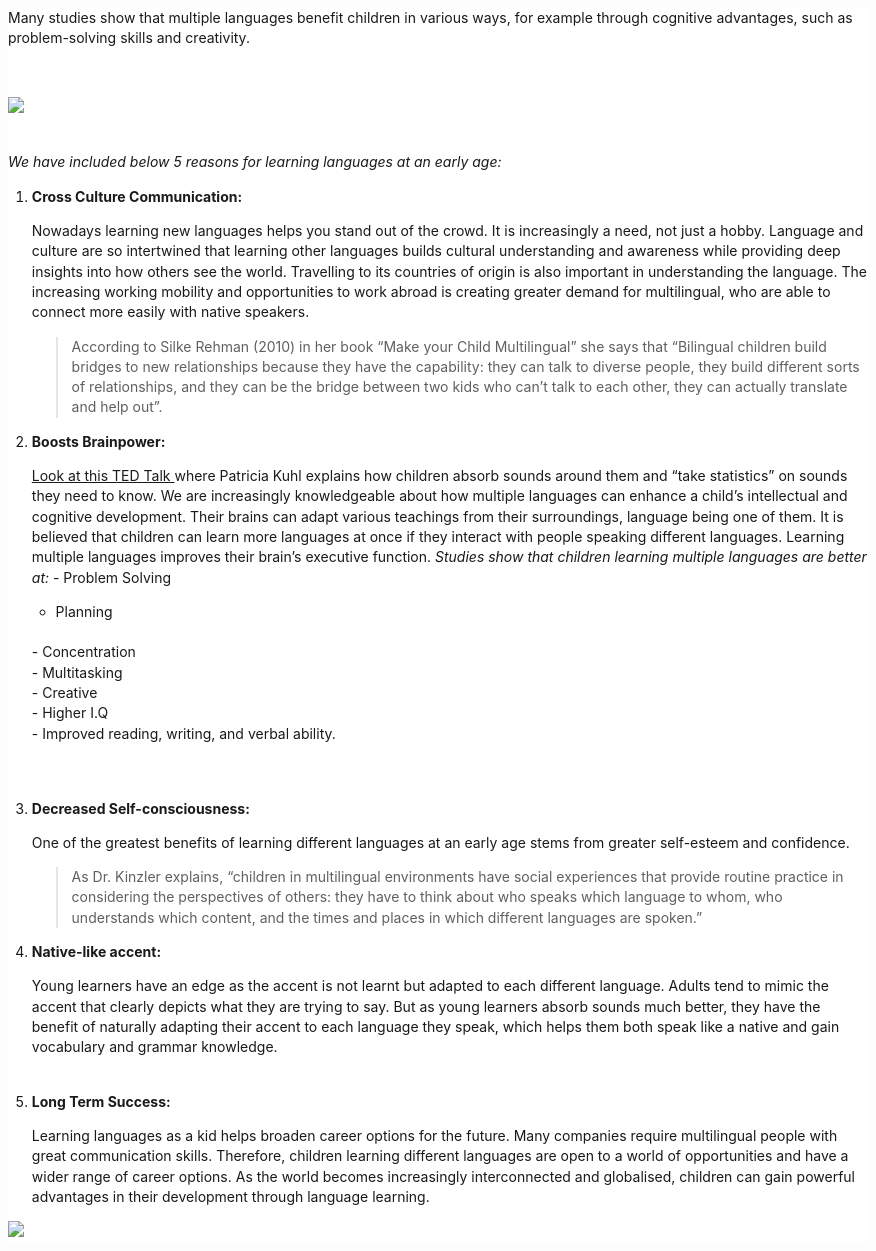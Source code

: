 Many studies show that multiple languages benefit children in various ways, for example through cognitive advantages, such as problem-solving skills and creativity.

<br>

![](/img/1_m3m2e9q3mrzgxnwhkqytpw.jpeg)

<br>_We have included below 5 reasons for learning languages at an early age:_

1. **Cross Culture Communication:** <p>Nowadays learning new languages helps you stand out of the crowd. It is increasingly a need, not just a hobby. Language and culture are so intertwined that learning other languages builds cultural understanding and awareness while providing deep insights into how others see the world. Travelling to its countries of origin is also important in understanding the language. The increasing working mobility and opportunities to work abroad is creating greater demand for multilingual, who are able to connect more easily with native speakers.
   > <p>According to Silke Rehman (2010) in her book “Make your Child Multilingual” she says that “Bilingual children build bridges to new relationships because they have the capability: they can talk to diverse people, they build different sorts of relationships, and they can be the bridge between two kids who can’t talk to each other, they can actually translate and help out”.
2. **Boosts Brainpower:** <p>[Look at this TED Talk ](https://www.ted.com/talks/patricia_kuhl_the_linguistic_genius_of_babies?language=en#t-161009)where Patricia Kuhl explains how children absorb sounds around them and “take statistics” on sounds they need to know. We are increasingly knowledgeable about how multiple languages can enhance a child’s intellectual and cognitive development. Their brains can adapt various teachings from their surroundings, language being one of them. It is believed that children can learn more languages at once if they interact with people speaking different languages. Learning multiple languages improves their brain’s executive function.
      _Studies show that children learning multiple languages are better at:_
   \- Problem Solving
   <br>
      - Planning
   <br>
      - Concentration<br>
      - Multitasking
   <br>
      - Creative
   <br>
      - Higher I.Q
   <br>
      - Improved reading, writing, and verbal ability.<br><br><iframe width="100%" height="100%" src="https://www.youtube.com/embed/G2XBIkHW954" frameborder="0" allow="accelerometer; autoplay; encrypted-media; gyroscope; picture-in-picture" allowfullscreen></iframe></p><br>
3. **Decreased Self-consciousness:** <p>One of the greatest benefits of learning different languages at an early age stems from greater self-esteem and confidence.
   > <p>As Dr. Kinzler explains, “children in multilingual environments have social experiences that provide routine practice in considering the perspectives of others: they have to think about who speaks which language to whom, who understands which content, and the times and places in which different languages are spoken.”
4. **Native-like accent:** <p>Young learners have an edge as the accent is not learnt but adapted to each different language. Adults tend to mimic the accent that clearly depicts what they are trying to say. But as young learners absorb sounds much better, they have the benefit of naturally adapting their accent to each language they speak, which helps them both speak like a native and gain vocabulary and grammar knowledge.</p><br>
5. **Long Term Success:** <p>Learning languages as a kid helps broaden career options for the future. Many companies require multilingual people with great communication skills. Therefore, children learning different languages are open to a world of opportunities and have a wider range of career options. As the world becomes increasingly interconnected and globalised, children can gain powerful advantages in their development through language learning.

![](/img/1_o2yijtrfqwgyq3r_yzhtyq.png)
